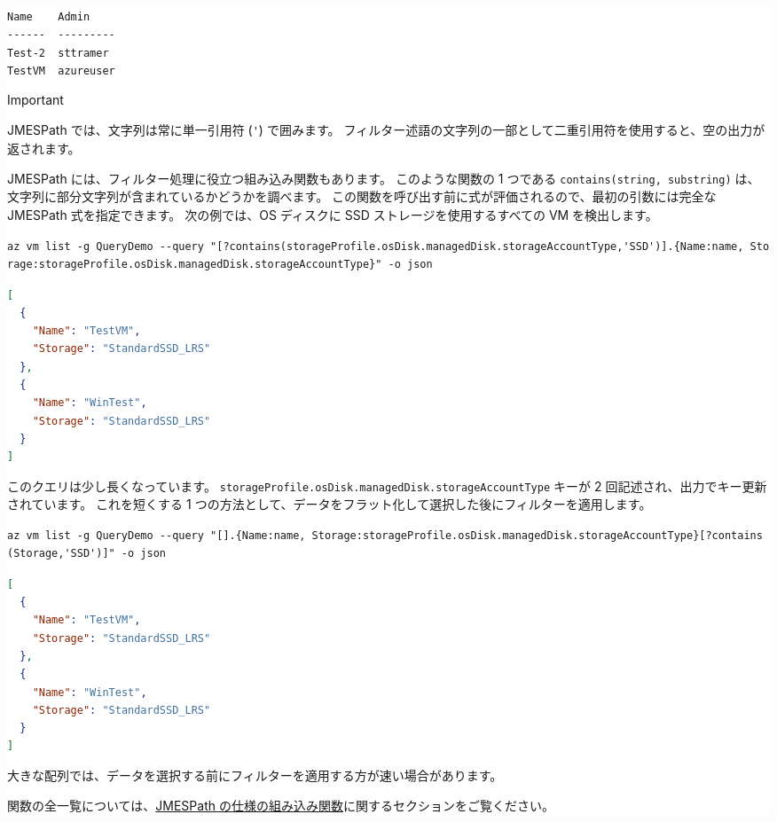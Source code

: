 ```output
Name    Admin
------  ---------
Test-2  sttramer
TestVM  azureuser
```

> [!IMPORTANT]
>
> JMESPath では、文字列は常に単一引用符 (`'`) で囲みます。 フィルター述語の文字列の一部として二重引用符を使用すると、空の出力が返されます。

JMESPath には、フィルター処理に役立つ組み込み関数もあります。 このような関数の 1 つである `contains(string, substring)` は、文字列に部分文字列が含まれているかどうかを調べます。 この関数を呼び出す前に式が評価されるので、最初の引数には完全な JMESPath 式を指定できます。 次の例では、OS ディスクに SSD ストレージを使用するすべての VM を検出します。

```azurecli-interactive
az vm list -g QueryDemo --query "[?contains(storageProfile.osDisk.managedDisk.storageAccountType,'SSD')].{Name:name, Storage:storageProfile.osDisk.managedDisk.storageAccountType}" -o json
```

```json
[
  {
    "Name": "TestVM",
    "Storage": "StandardSSD_LRS"
  },
  {
    "Name": "WinTest",
    "Storage": "StandardSSD_LRS"
  }
]
```

このクエリは少し長くなっています。 `storageProfile.osDisk.managedDisk.storageAccountType` キーが 2 回記述され、出力でキー更新されています。 これを短くする 1 つの方法として、データをフラット化して選択した後にフィルターを適用します。

```azurecli-interactive
az vm list -g QueryDemo --query "[].{Name:name, Storage:storageProfile.osDisk.managedDisk.storageAccountType}[?contains(Storage,'SSD')]" -o json
```

```json
[
  {
    "Name": "TestVM",
    "Storage": "StandardSSD_LRS"
  },
  {
    "Name": "WinTest",
    "Storage": "StandardSSD_LRS"
  }
]
```

大きな配列では、データを選択する前にフィルターを適用する方が速い場合があります。

関数の全一覧については、[JMESPath の仕様の組み込み関数](http://jmespath.org/specification.html#built-in-functions)に関するセクションをご覧ください。
